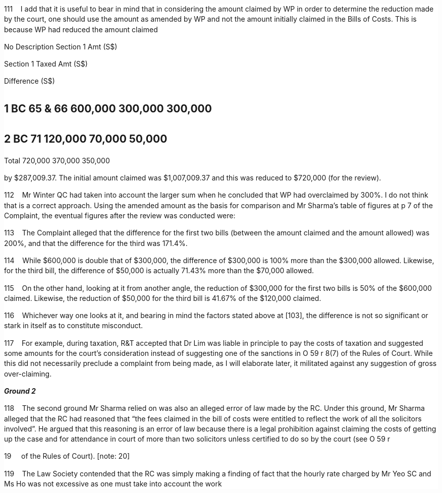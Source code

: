 111    I add that it is useful to bear in mind that in considering the amount claimed by WP in order to determine the reduction made by the court, one should use the amount as amended by WP and not the amount initially claimed in the Bills of Costs. This is because WP had reduced the amount claimed 


 No Description Section 1 Amt (S$) 

 Section 1 Taxed Amt (S$) 

 Difference (S$) 

## 1 BC 65 & 66 600,000 300,000 300,000 

## 2 BC 71 120,000 70,000 50,000 

 Total 720,000 370,000 350,000 

by $287,009.37. The initial amount claimed was $1,007,009.37 and this was reduced to $720,000 (for the review). 

112    Mr Winter QC had taken into account the larger sum when he concluded that WP had overclaimed by 300%. I do not think that is a correct approach. Using the amended amount as the basis for comparison and Mr Sharma’s table of figures at p 7 of the Complaint, the eventual figures after the review was conducted were: 

113    The Complaint alleged that the difference for the first two bills (between the amount claimed and the amount allowed) was 200%, and that the difference for the third was 171.4%. 

114    While $600,000 is double that of $300,000, the difference of $300,000 is 100% more than the $300,000 allowed. Likewise, for the third bill, the difference of $50,000 is actually 71.43% more than the $70,000 allowed. 

115    On the other hand, looking at it from another angle, the reduction of $300,000 for the first two bills is 50% of the $600,000 claimed. Likewise, the reduction of $50,000 for the third bill is 41.67% of the $120,000 claimed. 

116    Whichever way one looks at it, and bearing in mind the factors stated above at [103], the difference is not so significant or stark in itself as to constitute misconduct. 

117    For example, during taxation, R&T accepted that Dr Lim was liable in principle to pay the costs of taxation and suggested some amounts for the court’s consideration instead of suggesting one of the sanctions in O 59 r 8(7) of the Rules of Court. While this did not necessarily preclude a complaint from being made, as I will elaborate later, it militated against any suggestion of gross over-claiming. 

**_Ground 2_** 

118    The second ground Mr Sharma relied on was also an alleged error of law made by the RC. Under this ground, Mr Sharma alleged that the RC had reasoned that “the fees claimed in the bill of costs were entitled to reflect the work of all the solicitors involved”. He argued that this reasoning is an error of law because there is a legal prohibition against claiming the costs of getting up the case and for attendance in court of more than two solicitors unless certified to do so by the court (see O 59 r 

19     of the Rules of Court). [note: 20] 

119    The Law Society contended that the RC was simply making a finding of fact that the hourly rate charged by Mr Yeo SC and Ms Ho was not excessive as one must take into account the work 
